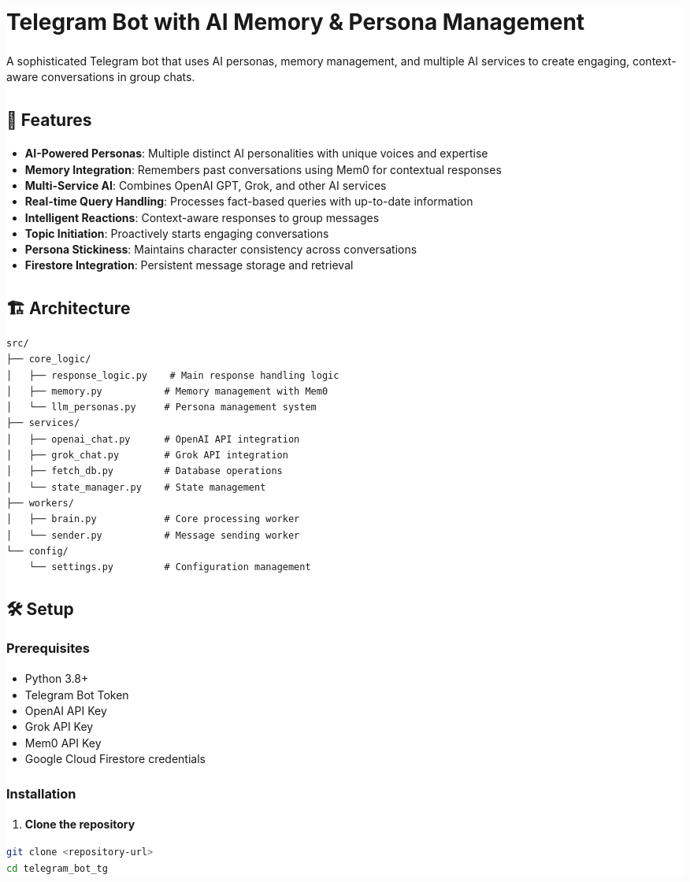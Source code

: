# Telegram Bot with AI Memory & Persona Management

A sophisticated Telegram bot that uses AI personas, memory management, and multiple AI services to create engaging, context-aware conversations in group chats.

## 🚀 Features

- **AI-Powered Personas**: Multiple distinct AI personalities with unique voices and expertise
- **Memory Integration**: Remembers past conversations using Mem0 for contextual responses
- **Multi-Service AI**: Combines OpenAI GPT, Grok, and other AI services
- **Real-time Query Handling**: Processes fact-based queries with up-to-date information
- **Intelligent Reactions**: Context-aware responses to group messages
- **Topic Initiation**: Proactively starts engaging conversations
- **Persona Stickiness**: Maintains character consistency across conversations
- **Firestore Integration**: Persistent message storage and retrieval

## 🏗️ Architecture

```
src/
├── core_logic/
│   ├── response_logic.py    # Main response handling logic
│   ├── memory.py           # Memory management with Mem0
│   └── llm_personas.py     # Persona management system
├── services/
│   ├── openai_chat.py      # OpenAI API integration
│   ├── grok_chat.py        # Grok API integration
│   ├── fetch_db.py         # Database operations
│   └── state_manager.py    # State management
├── workers/
│   ├── brain.py            # Core processing worker
│   └── sender.py           # Message sending worker
└── config/
    └── settings.py         # Configuration management
```

## 🛠️ Setup

### Prerequisites

- Python 3.8+
- Telegram Bot Token
- OpenAI API Key
- Grok API Key
- Mem0 API Key
- Google Cloud Firestore credentials

### Installation

1. **Clone the repository**
```bash
git clone <repository-url>
cd telegram_bot_tg
```
